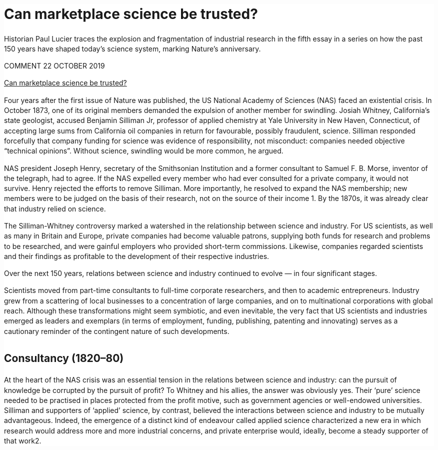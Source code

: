 # Can marketplace science be trusted?

Historian Paul Lucier traces the explosion and fragmentation of industrial research in the fifth essay in a series on how the past 150 years have shaped today’s science system, marking Nature’s anniversary.

COMMENT  22 OCTOBER 2019

[Can marketplace science be trusted?](https://www.nature.com/articles/d41586-019-03172-5)

Four years after the first issue of Nature was published, the US National Academy of Sciences (NAS) faced an existential crisis. In October 1873, one of its original members demanded the expulsion of another member for swindling. Josiah Whitney, California’s state geologist, accused Benjamin Silliman Jr, professor of applied chemistry at Yale University in New Haven, Connecticut, of accepting large sums from California oil companies in return for favourable, possibly fraudulent, science. Silliman responded forcefully that company funding for science was evidence of responsibility, not misconduct: companies needed objective “technical opinions”. Without science, swindling would be more common, he argued.

NAS president Joseph Henry, secretary of the Smithsonian Institution and a former consultant to Samuel F. B. Morse, inventor of the telegraph, had to agree. If the NAS expelled every member who had ever consulted for a private company, it would not survive. Henry rejected the efforts to remove Silliman. More importantly, he resolved to expand the NAS membership; new members were to be judged on the basis of their research, not on the source of their income 1. By the 1870s, it was already clear that industry relied on science.

The Silliman-Whitney controversy marked a watershed in the relationship between science and industry. For US scientists, as well as many in Britain and Europe, private companies had become valuable patrons, supplying both funds for research and problems to be researched, and were gainful employers who provided short-term commissions. Likewise, companies regarded scientists and their findings as profitable to the development of their respective industries.

Over the next 150 years, relations between science and industry continued to evolve — in four significant stages. 

Scientists moved from part-time consultants to full-time corporate researchers, and then to academic entrepreneurs. Industry grew from a scattering of local businesses to a concentration of large companies, and on to multinational corporations with global reach. Although these transformations might seem symbiotic, and even inevitable, the very fact that US scientists and industries emerged as leaders and exemplars (in terms of employment, funding, publishing, patenting and innovating) serves as a cautionary reminder of the contingent nature of such developments.

## Consultancy (1820–80)

At the heart of the NAS crisis was an essential tension in the relations between science and industry: can the pursuit of knowledge be corrupted by the pursuit of profit? To Whitney and his allies, the answer was obviously yes. Their ‘pure’ science needed to be practised in places protected from the profit motive, such as government agencies or well-endowed universities. Silliman and supporters of ‘applied’ science, by contrast, believed the interactions between science and industry to be mutually advantageous. Indeed, the emergence of a distinct kind of endeavour called applied science characterized a new era in which research would address more and more industrial concerns, and private enterprise would, ideally, become a steady supporter of that work2.
